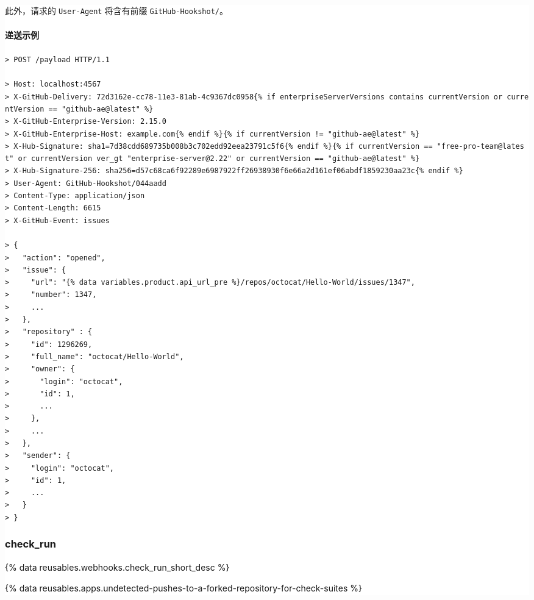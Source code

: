 此外，请求的 `User-Agent` 将含有前缀 `GitHub-Hookshot/`。

#### 递送示例

```shell
> POST /payload HTTP/1.1

> Host: localhost:4567
> X-GitHub-Delivery: 72d3162e-cc78-11e3-81ab-4c9367dc0958{% if enterpriseServerVersions contains currentVersion or currentVersion == "github-ae@latest" %}
> X-GitHub-Enterprise-Version: 2.15.0
> X-GitHub-Enterprise-Host: example.com{% endif %}{% if currentVersion != "github-ae@latest" %}
> X-Hub-Signature: sha1=7d38cdd689735b008b3c702edd92eea23791c5f6{% endif %}{% if currentVersion == "free-pro-team@latest" or currentVersion ver_gt "enterprise-server@2.22" or currentVersion == "github-ae@latest" %}
> X-Hub-Signature-256: sha256=d57c68ca6f92289e6987922ff26938930f6e66a2d161ef06abdf1859230aa23c{% endif %}
> User-Agent: GitHub-Hookshot/044aadd
> Content-Type: application/json
> Content-Length: 6615
> X-GitHub-Event: issues

> {
>   "action": "opened",
>   "issue": {
>     "url": "{% data variables.product.api_url_pre %}/repos/octocat/Hello-World/issues/1347",
>     "number": 1347,
>     ...
>   },
>   "repository" : {
>     "id": 1296269,
>     "full_name": "octocat/Hello-World",
>     "owner": {
>       "login": "octocat",
>       "id": 1,
>       ...
>     },
>     ...
>   },
>   "sender": {
>     "login": "octocat",
>     "id": 1,
>     ...
>   }
> }
```

### check_run

{% data reusables.webhooks.check_run_short_desc %}

{% data reusables.apps.undetected-pushes-to-a-forked-repository-for-check-suites %}
